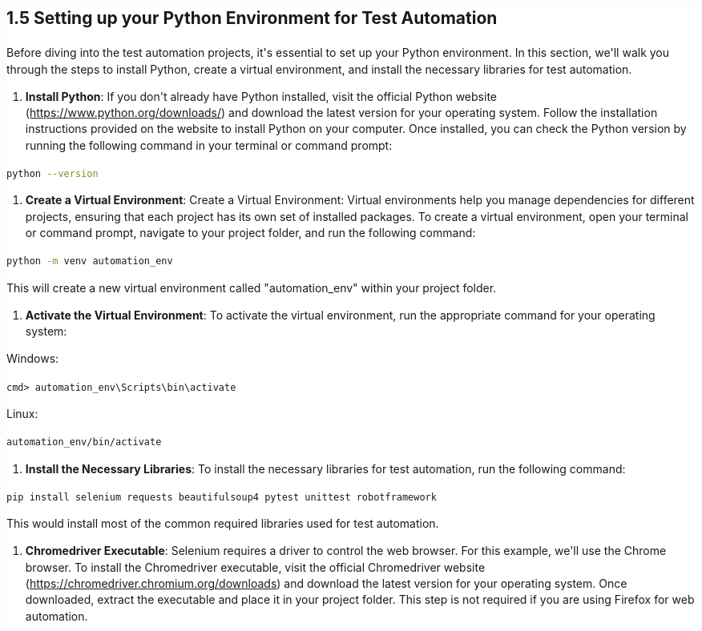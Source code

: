 
## 1.5  Setting up your Python Environment for Test Automation

Before diving into the test automation projects, it's essential to set up your Python environment. In this section, we'll walk you through the steps to install Python, create a virtual environment, and install the necessary libraries for test automation.

1. **Install Python**: If you don't already have Python installed, visit the official Python website (https://www.python.org/downloads/) and download the latest version for your operating system. Follow the installation instructions provided on the website to install Python on your computer. Once installed, you can check the Python version by running the following command in your terminal or command prompt:

``` bash
python --version
```

1. **Create a Virtual Environment**: Create a Virtual Environment: Virtual environments help you manage dependencies for different projects, ensuring that each project has its own set of installed packages. To create a virtual environment, open your terminal or command prompt, navigate to your project folder, and run the following command:

``` bash
python -m venv automation_env
```

This will create a new virtual environment called "automation_env" within your project folder. 


1. **Activate the Virtual Environment**: To activate the virtual environment, run the appropriate command for your operating system:

Windows:

``` console
cmd> automation_env\Scripts\bin\activate
```


Linux:

``` bash
automation_env/bin/activate
```

1. **Install the Necessary Libraries**: To install the necessary libraries for test automation, run the following command:

``` bash
pip install selenium requests beautifulsoup4 pytest unittest robotframework
```

This would install most of the common required libraries used for test automation. 

1. **Chromedriver Executable**: Selenium requires a driver to control the web browser. For this example, we'll use the Chrome browser. To install the Chromedriver executable, visit the official Chromedriver website (https://chromedriver.chromium.org/downloads) and download the latest version for your operating system. Once downloaded, extract the executable and place it in your project folder. This step is not required if you are using Firefox for web automation.
